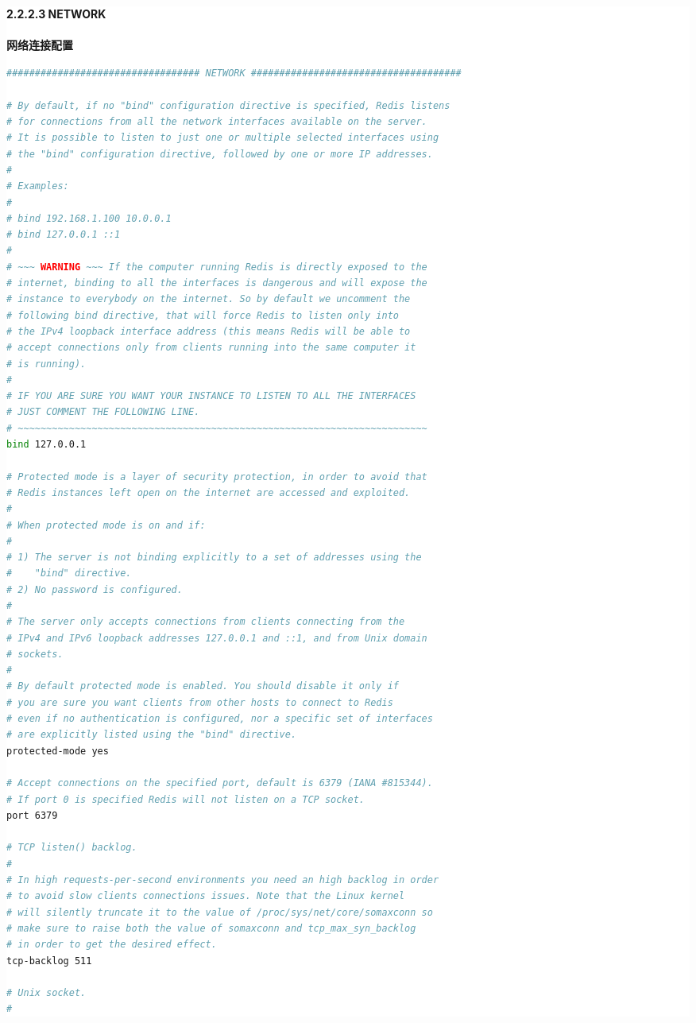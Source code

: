 #### **2.2.2.3 NETWORK**

**网络连接配置**

```bash
################################## NETWORK #####################################

# By default, if no "bind" configuration directive is specified, Redis listens
# for connections from all the network interfaces available on the server.
# It is possible to listen to just one or multiple selected interfaces using
# the "bind" configuration directive, followed by one or more IP addresses.
#
# Examples:
#
# bind 192.168.1.100 10.0.0.1
# bind 127.0.0.1 ::1
#
# ~~~ WARNING ~~~ If the computer running Redis is directly exposed to the
# internet, binding to all the interfaces is dangerous and will expose the
# instance to everybody on the internet. So by default we uncomment the
# following bind directive, that will force Redis to listen only into
# the IPv4 loopback interface address (this means Redis will be able to
# accept connections only from clients running into the same computer it
# is running).
#
# IF YOU ARE SURE YOU WANT YOUR INSTANCE TO LISTEN TO ALL THE INTERFACES
# JUST COMMENT THE FOLLOWING LINE.
# ~~~~~~~~~~~~~~~~~~~~~~~~~~~~~~~~~~~~~~~~~~~~~~~~~~~~~~~~~~~~~~~~~~~~~~~~
bind 127.0.0.1

# Protected mode is a layer of security protection, in order to avoid that
# Redis instances left open on the internet are accessed and exploited.
#
# When protected mode is on and if:
#
# 1) The server is not binding explicitly to a set of addresses using the
#    "bind" directive.
# 2) No password is configured.
#
# The server only accepts connections from clients connecting from the
# IPv4 and IPv6 loopback addresses 127.0.0.1 and ::1, and from Unix domain
# sockets.
#
# By default protected mode is enabled. You should disable it only if
# you are sure you want clients from other hosts to connect to Redis
# even if no authentication is configured, nor a specific set of interfaces
# are explicitly listed using the "bind" directive.
protected-mode yes

# Accept connections on the specified port, default is 6379 (IANA #815344).
# If port 0 is specified Redis will not listen on a TCP socket.
port 6379

# TCP listen() backlog.
#
# In high requests-per-second environments you need an high backlog in order
# to avoid slow clients connections issues. Note that the Linux kernel
# will silently truncate it to the value of /proc/sys/net/core/somaxconn so
# make sure to raise both the value of somaxconn and tcp_max_syn_backlog
# in order to get the desired effect.
tcp-backlog 511

# Unix socket.
#
```